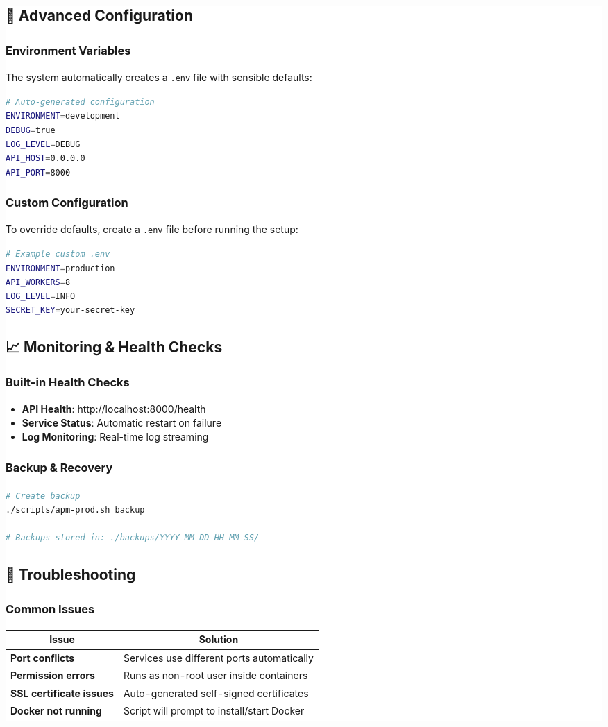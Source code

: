 ## 🔧 Advanced Configuration

### Environment Variables
The system automatically creates a `.env` file with sensible defaults:

```bash
# Auto-generated configuration
ENVIRONMENT=development
DEBUG=true
LOG_LEVEL=DEBUG
API_HOST=0.0.0.0
API_PORT=8000
```

### Custom Configuration
To override defaults, create a `.env` file before running the setup:

```bash
# Example custom .env
ENVIRONMENT=production
API_WORKERS=8
LOG_LEVEL=INFO
SECRET_KEY=your-secret-key
```

## 📈 Monitoring & Health Checks

### Built-in Health Checks
- **API Health**: http://localhost:8000/health
- **Service Status**: Automatic restart on failure
- **Log Monitoring**: Real-time log streaming

### Backup & Recovery
```bash
# Create backup
./scripts/apm-prod.sh backup

# Backups stored in: ./backups/YYYY-MM-DD_HH-MM-SS/
```

## 🐛 Troubleshooting

### Common Issues

| Issue | Solution |
|-------|----------|
| **Port conflicts** | Services use different ports automatically |
| **Permission errors** | Runs as non-root user inside containers |
| **SSL certificate issues** | Auto-generated self-signed certificates |
| **Docker not running** | Script will prompt to install/start Docker |
